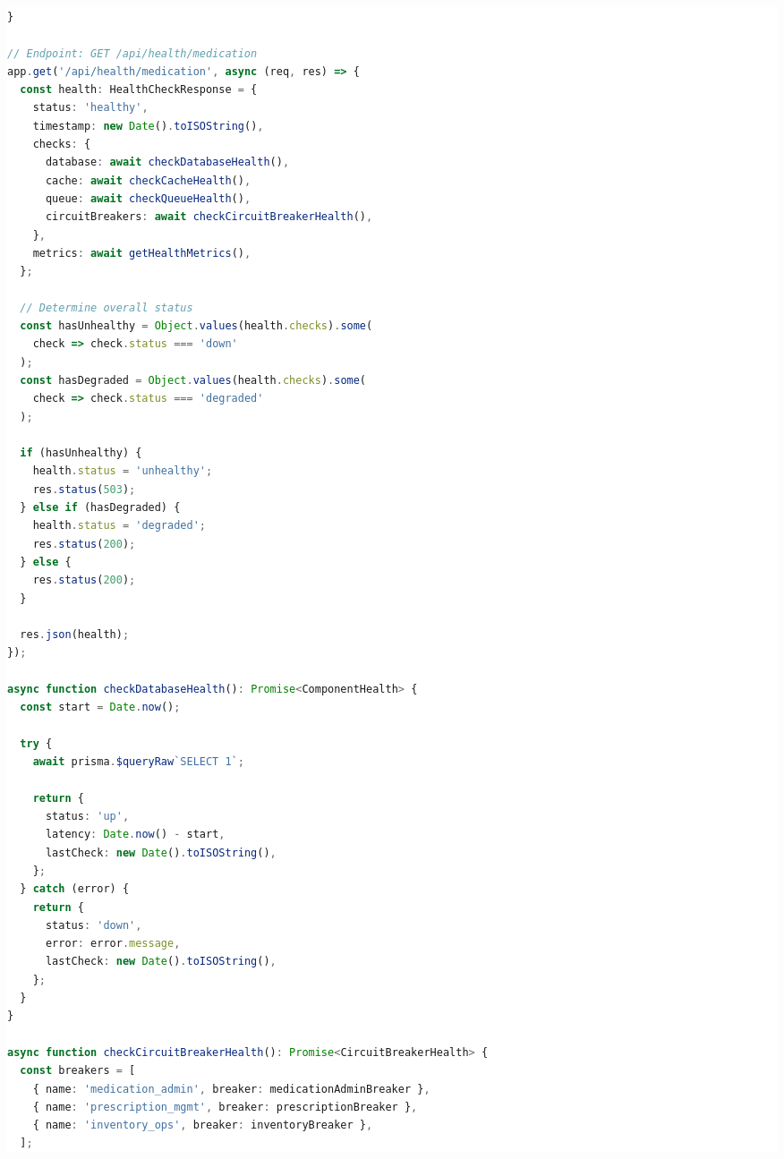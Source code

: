 ```typescript
}

// Endpoint: GET /api/health/medication
app.get('/api/health/medication', async (req, res) => {
  const health: HealthCheckResponse = {
    status: 'healthy',
    timestamp: new Date().toISOString(),
    checks: {
      database: await checkDatabaseHealth(),
      cache: await checkCacheHealth(),
      queue: await checkQueueHealth(),
      circuitBreakers: await checkCircuitBreakerHealth(),
    },
    metrics: await getHealthMetrics(),
  };

  // Determine overall status
  const hasUnhealthy = Object.values(health.checks).some(
    check => check.status === 'down'
  );
  const hasDegraded = Object.values(health.checks).some(
    check => check.status === 'degraded'
  );

  if (hasUnhealthy) {
    health.status = 'unhealthy';
    res.status(503);
  } else if (hasDegraded) {
    health.status = 'degraded';
    res.status(200);
  } else {
    res.status(200);
  }

  res.json(health);
});

async function checkDatabaseHealth(): Promise<ComponentHealth> {
  const start = Date.now();

  try {
    await prisma.$queryRaw`SELECT 1`;

    return {
      status: 'up',
      latency: Date.now() - start,
      lastCheck: new Date().toISOString(),
    };
  } catch (error) {
    return {
      status: 'down',
      error: error.message,
      lastCheck: new Date().toISOString(),
    };
  }
}

async function checkCircuitBreakerHealth(): Promise<CircuitBreakerHealth> {
  const breakers = [
    { name: 'medication_admin', breaker: medicationAdminBreaker },
    { name: 'prescription_mgmt', breaker: prescriptionBreaker },
    { name: 'inventory_ops', breaker: inventoryBreaker },
  ];
```